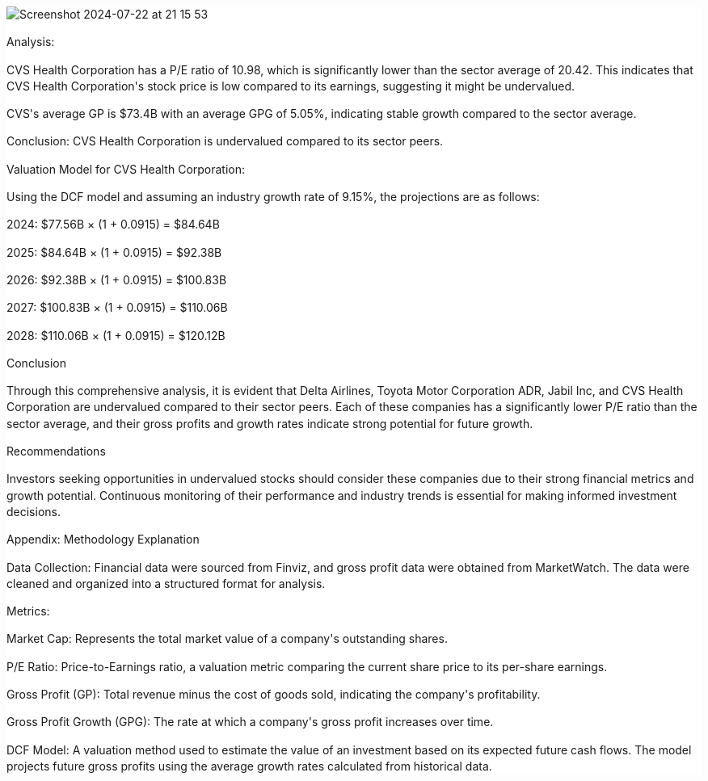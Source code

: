    <img width="1063" alt="Screenshot 2024-07-22 at 21 15 53" src="https://github.com/user-attachments/assets/82a6b5e7-532a-402f-b4fc-5221b074f1df">


Analysis:

CVS Health Corporation has a P/E ratio of 10.98, which is significantly lower than the sector average of 20.42. This indicates that CVS Health Corporation's stock price is low compared to its earnings, suggesting it might be undervalued.

CVS's average GP is $73.4B with an average GPG of 5.05%, indicating stable growth compared to the sector average.

Conclusion: CVS Health Corporation is undervalued compared to its sector peers.

Valuation Model for CVS Health Corporation:

Using the DCF model and assuming an industry growth rate of 9.15%, the projections are as follows:

2024: $77.56B × (1 + 0.0915) = $84.64B

2025: $84.64B × (1 + 0.0915) = $92.38B

2026: $92.38B × (1 + 0.0915) = $100.83B

2027: $100.83B × (1 + 0.0915) = $110.06B

2028: $110.06B × (1 + 0.0915) = $120.12B


Conclusion

Through this comprehensive analysis, it is evident that Delta Airlines, Toyota Motor Corporation ADR, Jabil Inc, and CVS Health Corporation are undervalued compared to their sector peers. Each of these companies has a significantly lower P/E ratio than the sector average, and their gross profits and growth rates indicate strong potential for future growth.

Recommendations

Investors seeking opportunities in undervalued stocks should consider these companies due to their strong financial metrics and growth potential. Continuous monitoring of their performance and industry trends is essential for making informed investment decisions.

Appendix: Methodology Explanation

Data Collection: Financial data were sourced from Finviz, and gross profit data were obtained from MarketWatch. The data were cleaned and organized into a structured format for analysis.

Metrics:

Market Cap: Represents the total market value of a company's outstanding shares.

P/E Ratio: Price-to-Earnings ratio, a valuation metric comparing the current share price to its per-share earnings.

Gross Profit (GP): Total revenue minus the cost of goods sold, indicating the company's profitability.

Gross Profit Growth (GPG): The rate at which a company's gross profit increases over time.

DCF Model: A valuation method used to estimate the value of an investment based on its expected future cash flows. The model projects future gross profits using the average growth rates calculated from historical data.
